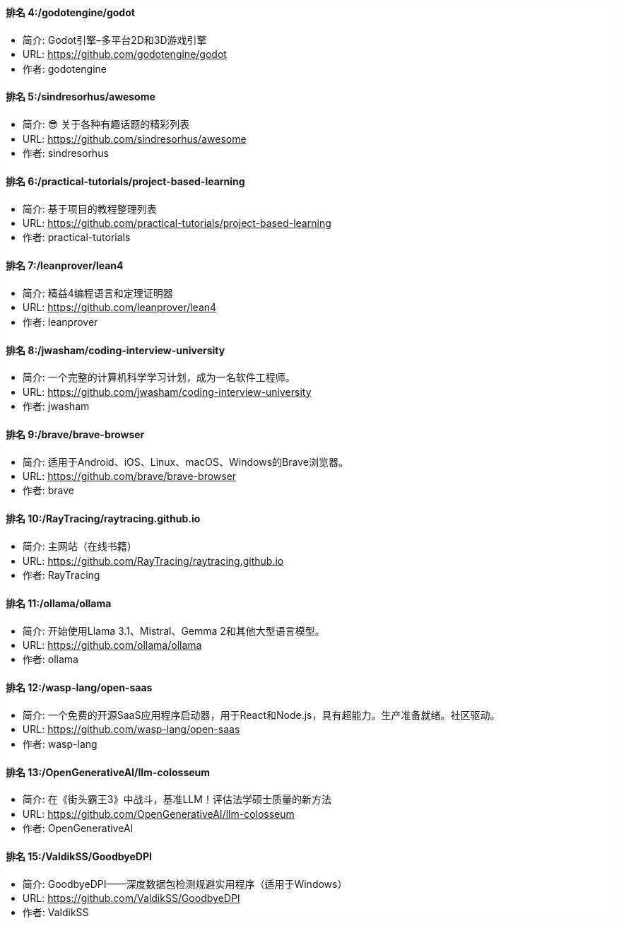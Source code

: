 #### 排名 4:/godotengine/godot
- 简介: Godot引擎–多平台2D和3D游戏引擎
- URL: https://github.com/godotengine/godot
- 作者: godotengine 

#### 排名 5:/sindresorhus/awesome
- 简介: 😎 关于各种有趣话题的精彩列表
- URL: https://github.com/sindresorhus/awesome
- 作者: sindresorhus 

#### 排名 6:/practical-tutorials/project-based-learning
- 简介: 基于项目的教程整理列表
- URL: https://github.com/practical-tutorials/project-based-learning
- 作者: practical-tutorials 

#### 排名 7:/leanprover/lean4
- 简介: 精益4编程语言和定理证明器
- URL: https://github.com/leanprover/lean4
- 作者: leanprover 

#### 排名 8:/jwasham/coding-interview-university
- 简介: 一个完整的计算机科学学习计划，成为一名软件工程师。
- URL: https://github.com/jwasham/coding-interview-university
- 作者: jwasham 

#### 排名 9:/brave/brave-browser
- 简介: 适用于Android、iOS、Linux、macOS、Windows的Brave浏览器。
- URL: https://github.com/brave/brave-browser
- 作者: brave 

#### 排名 10:/RayTracing/raytracing.github.io
- 简介: 主网站（在线书籍）
- URL: https://github.com/RayTracing/raytracing.github.io
- 作者: RayTracing 

#### 排名 11:/ollama/ollama
- 简介: 开始使用Llama 3.1、Mistral、Gemma 2和其他大型语言模型。
- URL: https://github.com/ollama/ollama
- 作者: ollama 

#### 排名 12:/wasp-lang/open-saas
- 简介: 一个免费的开源SaaS应用程序启动器，用于React和Node.js，具有超能力。生产准备就绪。社区驱动。
- URL: https://github.com/wasp-lang/open-saas
- 作者: wasp-lang 

#### 排名 13:/OpenGenerativeAI/llm-colosseum
- 简介: 在《街头霸王3》中战斗，基准LLM！评估法学硕士质量的新方法
- URL: https://github.com/OpenGenerativeAI/llm-colosseum
- 作者: OpenGenerativeAI 

#### 排名 15:/ValdikSS/GoodbyeDPI
- 简介: GoodbyeDPI——深度数据包检测规避实用程序（适用于Windows）
- URL: https://github.com/ValdikSS/GoodbyeDPI
- 作者: ValdikSS 
